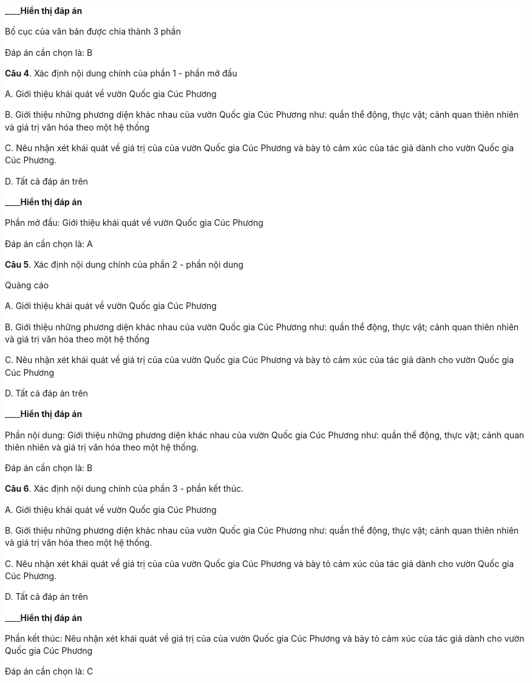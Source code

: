 ____**Hiển thị đáp án**

Bố cục của văn bản được chia thành 3 phần

Đáp án cần chọn là: B

**Câu 4**. Xác định nội dung chính của phần 1 - phần mở đầu

A. Giới thiệu khái quát về vườn Quốc gia Cúc Phương

B. Giới thiệu những phương diện khác nhau của vườn Quốc gia Cúc Phương như: quần thể động, thực vật; cảnh quan thiên nhiên và giá trị văn hóa theo một hệ thống

C. Nêu nhận xét khái quát về giá trị của của vườn Quốc gia Cúc Phương và bày tỏ cảm xúc của tác giả dành cho vườn Quốc gia Cúc Phương.

D. Tất cả đáp án trên

____**Hiển thị đáp án**

Phần mở đầu: Giới thiệu khái quát về vườn Quốc gia Cúc Phương

Đáp án cần chọn là: A

**Câu 5**. Xác định nội dung chính của phần 2 - phần nội dung

Quảng cáo

A. Giới thiệu khái quát về vườn Quốc gia Cúc Phương

B. Giới thiệu những phương diện khác nhau của vườn Quốc gia Cúc Phương như: quần thể động, thực vật; cảnh quan thiên nhiên và giá trị văn hóa theo một hệ thống

C. Nêu nhận xét khái quát về giá trị của của vườn Quốc gia Cúc Phương và bày tỏ cảm xúc của tác giả dành cho vườn Quốc gia Cúc Phương

D. Tất cả đáp án trên

____**Hiển thị đáp án**

Phần nội dung: Giới thiệu những phương diện khác nhau của vườn Quốc gia Cúc Phương như: quần thể động, thực vật; cảnh quan thiên nhiên và giá trị văn hóa theo một hệ thống.

Đáp án cần chọn là: B

**Câu 6**. Xác định nội dung chính của phần 3 - phần kết thúc.

A. Giới thiệu khái quát về vườn Quốc gia Cúc Phương

B. Giới thiệu những phương diện khác nhau của vườn Quốc gia Cúc Phương như: quần thể động, thực vật; cảnh quan thiên nhiên và giá trị văn hóa theo một hệ thống.

C. Nêu nhận xét khái quát về giá trị của của vườn Quốc gia Cúc Phương và bày tỏ cảm xúc của tác giả dành cho vườn Quốc gia Cúc Phương.

D. Tất cả đáp án trên

____**Hiển thị đáp án**

Phần kết thúc: Nêu nhận xét khái quát về giá trị của của vườn Quốc gia Cúc Phương và bày tỏ cảm xúc của tác giả dành cho vườn Quốc gia Cúc Phương

Đáp án cần chọn là: C

